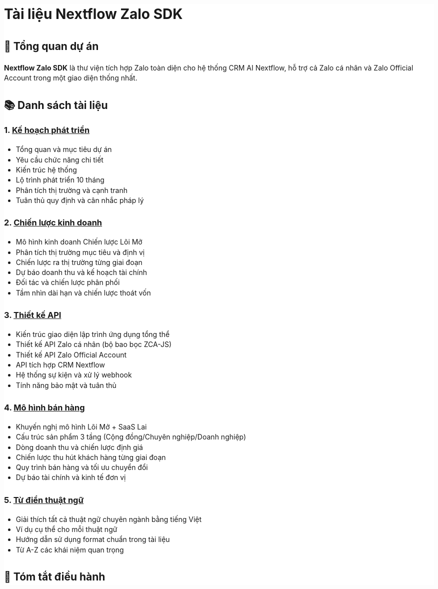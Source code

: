 # Tài liệu Nextflow Zalo SDK

## 🎯 Tổng quan dự án

**Nextflow Zalo SDK** là thư viện tích hợp Zalo toàn diện cho hệ thống CRM AI Nextflow, hỗ trợ cả Zalo cá nhân và Zalo Official Account trong một giao diện thống nhất.

## 📚 Danh sách tài liệu

### 1. [Kế hoạch phát triển](./ke_hoach_phat_trien.md)
- Tổng quan và mục tiêu dự án
- Yêu cầu chức năng chi tiết
- Kiến trúc hệ thống
- Lộ trình phát triển 10 tháng
- Phân tích thị trường và cạnh tranh
- Tuân thủ quy định và cân nhắc pháp lý

### 2. [Chiến lược kinh doanh](./chien_luoc_kinh_doanh.md)
- Mô hình kinh doanh Chiến lược Lõi Mở
- Phân tích thị trường mục tiêu và định vị
- Chiến lược ra thị trường từng giai đoạn
- Dự báo doanh thu và kế hoạch tài chính
- Đối tác và chiến lược phân phối
- Tầm nhìn dài hạn và chiến lược thoát vốn

### 3. [Thiết kế API](./thiet_ke_api.md)
- Kiến trúc giao diện lập trình ứng dụng tổng thể
- Thiết kế API Zalo cá nhân (bộ bao bọc ZCA-JS)
- Thiết kế API Zalo Official Account
- API tích hợp CRM Nextflow
- Hệ thống sự kiện và xử lý webhook
- Tính năng bảo mật và tuân thủ

### 4. [Mô hình bán hàng](./mo_hinh_ban_hang.md)
- Khuyến nghị mô hình Lõi Mở + SaaS Lai
- Cấu trúc sản phẩm 3 tầng (Cộng đồng/Chuyên nghiệp/Doanh nghiệp)
- Dòng doanh thu và chiến lược định giá
- Chiến lược thu hút khách hàng từng giai đoạn
- Quy trình bán hàng và tối ưu chuyển đổi
- Dự báo tài chính và kinh tế đơn vị

### 5. [Từ điển thuật ngữ](./tu_dien_thuat_ngu.md)
- Giải thích tất cả thuật ngữ chuyên ngành bằng tiếng Việt
- Ví dụ cụ thể cho mỗi thuật ngữ
- Hướng dẫn sử dụng format chuẩn trong tài liệu
- Từ A-Z các khái niệm quan trọng

## 🚀 Tóm tắt điều hành
